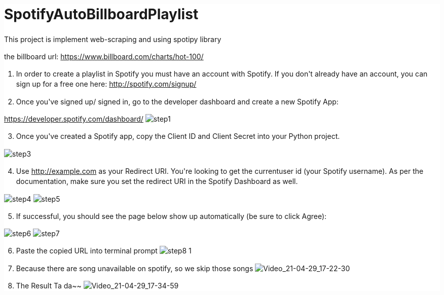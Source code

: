 # SpotifyAutoBillboardPlaylist
This project is implement web-scraping and using spotipy library

the billboard url: https://www.billboard.com/charts/hot-100/

1. In order to create a playlist in Spotify you must have an account with Spotify. If you don't already have an account, you can sign up for a free one here: http://spotify.com/signup/

2. Once you've signed up/ signed in, go to the developer dashboard and create a new Spotify App:

https://developer.spotify.com/dashboard/
<img width="700" height="500" alt="step1" src="https://user-images.githubusercontent.com/67360122/116534017-3b07ca00-a90c-11eb-8ca1-3d1287a3ec10.png">


3. Once you've created a Spotify app, copy the Client ID and Client Secret into your Python project.
<img width="1451" alt="step3" src="https://user-images.githubusercontent.com/67360122/116534048-4529c880-a90c-11eb-8455-bdea727795c3.png">

4. Use http://example.com as your Redirect URI. You're looking to get the currentuser id (your Spotify username). As per the documentation, make sure you set the redirect URI in the Spotify Dashboard as well.

![step4](https://user-images.githubusercontent.com/67360122/116534561-def17580-a90c-11eb-8c14-4a4daaccadfe.png)
![step5](https://user-images.githubusercontent.com/67360122/116534582-e7e24700-a90c-11eb-98d4-9f592df5f87c.png)

5.  If successful, you should see the page below show up automatically (be sure to click Agree):
<img width="640" height="500" alt="step6" src="https://user-images.githubusercontent.com/67360122/116534332-96d25300-a90c-11eb-88f9-8612348ade08.png">
<img width="1504" alt="step7" src="https://user-images.githubusercontent.com/67360122/116534342-9934ad00-a90c-11eb-9c88-c56f0c569163.png">

6. Paste the copied URL into terminal prompt
![step8 1](https://user-images.githubusercontent.com/67360122/116535700-3d6b2380-a90e-11eb-89e2-2c30a5d1ff18.PNG)

7. Because there are song  unavailable on spotify, so we skip those songs
![Video_21-04-29_17-22-30](https://user-images.githubusercontent.com/67360122/116536836-a4d5a300-a90f-11eb-85e9-fb43e41a417c.gif)

8. The Result Ta da~~
![Video_21-04-29_17-34-59](https://user-images.githubusercontent.com/67360122/116538054-3d205780-a911-11eb-8d75-09c693c5be38.gif)
